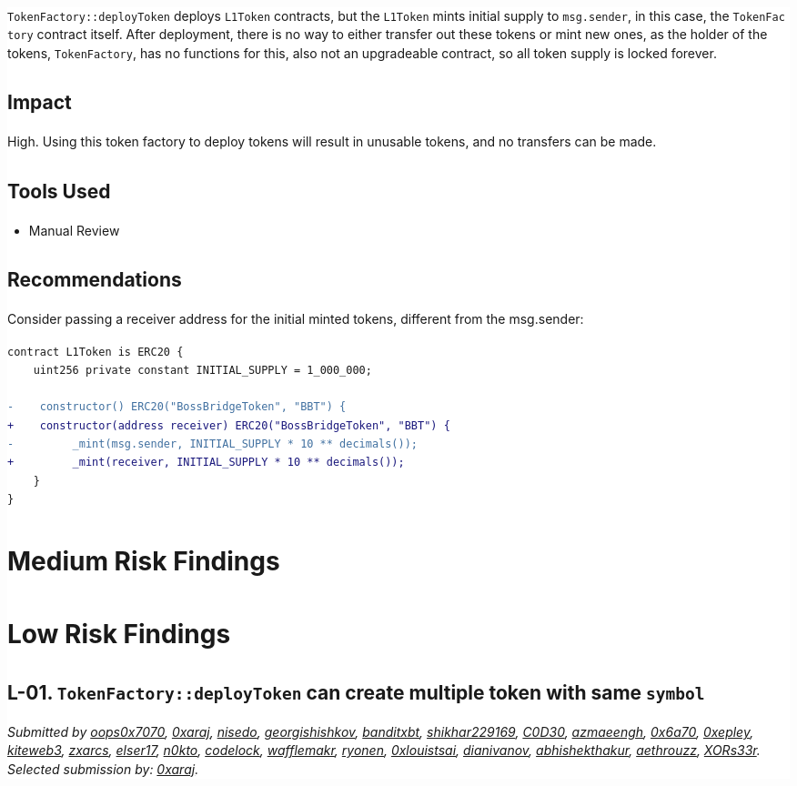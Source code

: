 `TokenFactory::deployToken` deploys `L1Token` contracts, but the `L1Token` mints initial supply to `msg.sender`, in this case, the `TokenFactory` contract itself. After deployment, there is no way to either transfer out these tokens or mint new ones, as the holder of the tokens, `TokenFactory`, has no functions for this, also not an upgradeable contract, so all token supply is locked forever.

## Impact

High. Using this token factory to deploy tokens will result in unusable tokens, and no transfers can be made.

## Tools Used

- Manual Review

## Recommendations

Consider passing a receiver address for the initial minted tokens, different from the msg.sender:

```diff
contract L1Token is ERC20 {
    uint256 private constant INITIAL_SUPPLY = 1_000_000;

-    constructor() ERC20("BossBridgeToken", "BBT") {
+    constructor(address receiver) ERC20("BossBridgeToken", "BBT") {
-         _mint(msg.sender, INITIAL_SUPPLY * 10 ** decimals());
+         _mint(receiver, INITIAL_SUPPLY * 10 ** decimals());
    }
}
```

# Medium Risk Findings



# Low Risk Findings

## <a id='L-01'></a>L-01. `TokenFactory::deployToken` can create multiple token with same `symbol`

_Submitted by [oops0x7070](https://profiles.cyfrin.io/u/undefined), [0xaraj](https://profiles.cyfrin.io/u/undefined), [nisedo](https://profiles.cyfrin.io/u/undefined), [georgishishkov](https://profiles.cyfrin.io/u/undefined), [banditxbt](https://profiles.cyfrin.io/u/undefined), [shikhar229169](https://profiles.cyfrin.io/u/undefined), [C0D30](https://profiles.cyfrin.io/u/undefined), [azmaeengh](https://profiles.cyfrin.io/u/undefined), [0x6a70](https://profiles.cyfrin.io/u/undefined), [0xepley](https://codehawks.cyfrin.io/team/clkjtgvih0001jt088aqegxjj), [kiteweb3](https://profiles.cyfrin.io/u/undefined), [zxarcs](https://profiles.cyfrin.io/u/undefined), [elser17](https://profiles.cyfrin.io/u/undefined), [n0kto](https://profiles.cyfrin.io/u/undefined), [codelock](https://profiles.cyfrin.io/u/undefined), [wafflemakr](https://profiles.cyfrin.io/u/undefined), [ryonen](https://profiles.cyfrin.io/u/undefined), [0xlouistsai](https://profiles.cyfrin.io/u/undefined), [dianivanov](https://profiles.cyfrin.io/u/undefined), [abhishekthakur](https://profiles.cyfrin.io/u/undefined), [aethrouzz](https://profiles.cyfrin.io/u/undefined), [XORs33r](https://profiles.cyfrin.io/u/undefined). Selected submission by: [0xaraj](https://profiles.cyfrin.io/u/undefined)._      
            